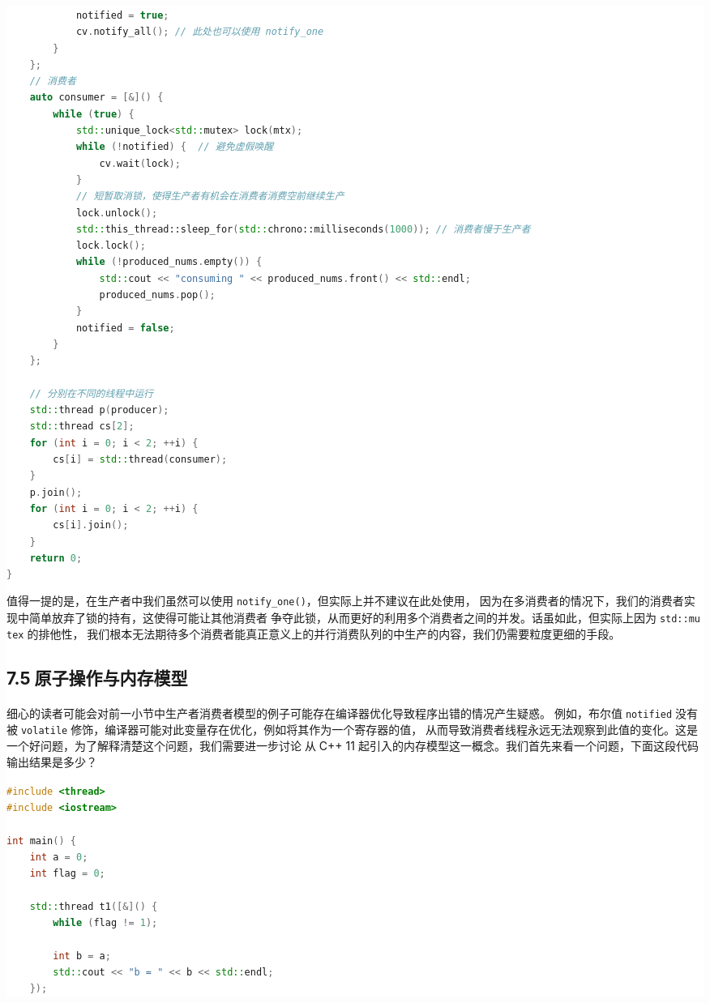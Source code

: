 ```cpp
            notified = true;
            cv.notify_all(); // 此处也可以使用 notify_one
        }
    };
    // 消费者
    auto consumer = [&]() {
        while (true) {
            std::unique_lock<std::mutex> lock(mtx);
            while (!notified) {  // 避免虚假唤醒
                cv.wait(lock);
            }
            // 短暂取消锁，使得生产者有机会在消费者消费空前继续生产
            lock.unlock();
            std::this_thread::sleep_for(std::chrono::milliseconds(1000)); // 消费者慢于生产者
            lock.lock();
            while (!produced_nums.empty()) {
                std::cout << "consuming " << produced_nums.front() << std::endl;
                produced_nums.pop();
            }
            notified = false;
        }
    };

    // 分别在不同的线程中运行
    std::thread p(producer);
    std::thread cs[2];
    for (int i = 0; i < 2; ++i) {
        cs[i] = std::thread(consumer);
    }
    p.join();
    for (int i = 0; i < 2; ++i) {
        cs[i].join();
    }
    return 0;
}
```

值得一提的是，在生产者中我们虽然可以使用 `notify_one()`，但实际上并不建议在此处使用，
因为在多消费者的情况下，我们的消费者实现中简单放弃了锁的持有，这使得可能让其他消费者
争夺此锁，从而更好的利用多个消费者之间的并发。话虽如此，但实际上因为 `std::mutex` 的排他性，
我们根本无法期待多个消费者能真正意义上的并行消费队列的中生产的内容，我们仍需要粒度更细的手段。

## 7.5 原子操作与内存模型

细心的读者可能会对前一小节中生产者消费者模型的例子可能存在编译器优化导致程序出错的情况产生疑惑。
例如，布尔值 `notified` 没有被 `volatile` 修饰，编译器可能对此变量存在优化，例如将其作为一个寄存器的值，
从而导致消费者线程永远无法观察到此值的变化。这是一个好问题，为了解释清楚这个问题，我们需要进一步讨论
从 C++ 11 起引入的内存模型这一概念。我们首先来看一个问题，下面这段代码输出结果是多少？

```cpp
#include <thread>
#include <iostream>

int main() {
    int a = 0;
    int flag = 0;

    std::thread t1([&]() {
        while (flag != 1);

        int b = a;
        std::cout << "b = " << b << std::endl;
    });

```